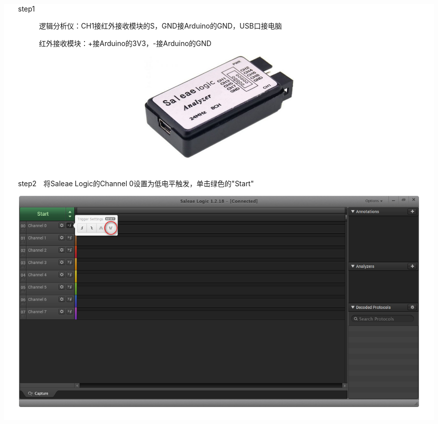 &emsp;&emsp;step1&emsp;

&emsp;&emsp;&emsp;&emsp;&emsp;逻辑分析仪：CH1接红外接收模块的S，GND接Arduino的GND，USB口接电脑

&emsp;&emsp;&emsp;&emsp;&emsp;红外接收模块：+接Arduino的3V3，-接Arduino的GND

<div align="center"><img src="/img/逻辑分析仪.png" width=300px/></div>
<br/>

&emsp;&emsp;step2&emsp;将Saleae Logic的Channel 0设置为低电平触发，单击绿色的"Start"

<div align="center"><img src="/img/将Saleae Logic的Channel 0设置为低电平触发.png" width=800px/></div>
<br/>

